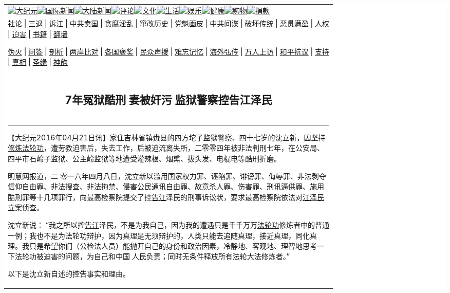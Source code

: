 <a name="1" id="1" target="_blank"></a><span id="1"></span>
<table border="0"><tr><td colspan="2" VALIGN=TOP><a href="https://github.com/asdfgt5/djy/blob/master/gb/nsc413.md#1"><img src="https://raw.githubusercontent.com/asdfgt5/1/master/t/djy/1.jpg" title="大纪元"></a><a href="https://github.com/asdfgt5/djy/blob/master/gb/n24hr.md#1"><img src="https://raw.githubusercontent.com/asdfgt5/1/master/t/djy/3.jpg" title="国际新闻"></a><a href="https://github.com/asdfgt5/djy/blob/master/gb/nsc413.md#1"><img src="https://raw.githubusercontent.com/asdfgt5/1/master/t/djy/4.jpg" title="大陆新闻"></a><a href="https://github.com/asdfgt5/djy/blob/master/gb/news392.md#1"><img src="https://raw.githubusercontent.com/asdfgt5/1/master/t/djy/5.jpg" title="评论"></a><a href="https://github.com/asdfgt5/djy/blob/master/gb/news2007.md#1"><img src="https://raw.githubusercontent.com/asdfgt5/1/master/t/djy/6.jpg" title="文化"></a><a href="https://github.com/asdfgt5/djy/blob/master/gb/news2008.md#1"><img src="https://raw.githubusercontent.com/asdfgt5/1/master/t/djy/7.jpg" title="生活"></a><a href="https://github.com/asdfgt5/djy/blob/master/gb/ncyule.md#1"><img src="https://raw.githubusercontent.com/asdfgt5/1/master/t/djy/8.jpg" title="娱乐"></a><a href="https://github.com/asdfgt5/djy/blob/master/gb/nsc1002.md#1"><img src="https://raw.githubusercontent.com/asdfgt5/1/master/t/djy/9.jpg" title="健康"><a href="https://www.youlucky.com"><img src="https://raw.githubusercontent.com/asdfgt5/1/master/t/djy/10.jpg" title="购物"></a><a href="https://www.supportepoch.org/donation?utm_medium=epochtimes&utm_source=referral&utm_campaign=donate_button_djyhomepage"><img src="https://raw.githubusercontent.com/asdfgt5/1/master/t/djy/12.jpg" title="捐款"></a></td></tr>
<tr><td colspan="2" VALIGN=TOP><a target="_blank" href="https://git.io/fjCRf">社论</a> | <a target="_blank" href="https://github.com/asdfgt5/djy/blob/master/gb/nf5657.md#1">三退</a> | <a target="_blank" href="https://github.com/asdfgt5/djy/blob/master/gb/nf6123.md#1">诉江</a> | <a target="_blank" href="https://github.com/asdfgt5/djy/blob/master/gb/nf1176117.md#1">中共卖国</a> | <a target="_blank" href="https://github.com/asdfgt5/djy/blob/master/gb/nf5773.md#1">贪腐淫乱 | <a target="_blank" href="https://github.com/asdfgt5/djy/blob/master/gb/nf1176115.md#1">窜改历史</a> | <a target="_blank" href="https://github.com/asdfgt5/djy/blob/master/gb/nf1176107.md#1">党魁画皮</a> | <a target="_blank" href="https://github.com/asdfgt5/djy/blob/master/gb/nf1320400.md#1">中共间谍</a> | <a target="_blank" href="https://github.com/asdfgt5/djy/blob/master/gb/nf1176114.md#1">破坏传统</a> | <a target="_blank" href="https://github.com/asdfgt5/djy/blob/master/gb/nf5287.md#1">恶贯满盈</a> | <a target="_blank" href="https://github.com/asdfgt5/djy/blob/master/gb/ncid278.md#1">人权</a> | <a target="_blank" href="https://github.com/asdfgt5/djy/blob/master/gb/nf1176111.md#1">迫害</a> | <a target="_blank" href="https://github.com/asdfgt5/djy/blob/master/gb/nf1235328.md#1">书籍</a> | <a target="_blank" href="https://github.com/asdfgt5/fq/blob/master/README.md?zsrh#1">翻墙</a></p><p><a target="_blank" href="https://github.com/asdfgt5/djy/blob/master/gb/nf5562.md#1">伪火</a> | <a target="_blank" href="https://github.com/asdfgt5/djy/blob/master/gb/nf4378.md#1">问答</a> | <a target="_blank" href="https://github.com/asdfgt5/djy/blob/master/gb/nf5792.md#1">剖析</a> | <a target="_blank" href="https://github.com/asdfgt5/djy/blob/master/gb/nf5735.md#1">两岸比对</a> | <a target="_blank" href="https://github.com/asdfgt5/djy/blob/master/gb/nf6119.md#1">各国褒奖</a> | <a target="_blank" href="https://github.com/asdfgt5/djy/blob/master/gb/nf6120.md#1">民众声援</a> | <a target="_blank" href="https://github.com/asdfgt5/djy/blob/master/gb/nf1188594.md#1">难忘记忆</a> | <a target="_blank" href="https://github.com/asdfgt5/djy/blob/master/gb/nf3180.md#1">海外弘传</a> | <a target="_blank" href="https://github.com/asdfgt5/djy/blob/master/gb/nf5410.md#1">万人上访</a> | <a target="_blank" href="https://github.com/asdfgt5/ntdtv/blob/master/gb/prog1530_1.md#1">和平抗议</a> | <a target="_blank" href="https://github.com/asdfgt5/djy/blob/master/gb/nf4386.md#1">支持</a> | <a target="_blank" href="https://github.com/asdfgt5/djy/blob/master/gb/nf4389.md#1">真相</a> | <a target="_blank" href="https://github.com/asdfgt5/djy/blob/master/gb/nf5790.md#1">圣缘</a> | <a target="_blank" href="https://github.com/asdfgt5/djy/blob/master/gb/nf4786.md#1">神韵</a></td></tr>
<tr><td VALIGN=TOP width="626"><h2 align=center>7年冤狱酷刑 妻被奸污 监狱警察控告江泽民</h2>

<h6></h6>
<hr>
<p>【大纪元2016年04月21日讯】家住吉林省镇赉县的四方坨子监狱警察、四十七岁的沈立新，因坚持<a class="\&quot;popup\&quot;" title="\&quot;李洪志先生在《转法轮》卷二“佛性”一文中说，“一种观念形成后，会控制你的一生，左右这个人的思想，以至于这个人的喜怒哀乐。这是后天形成的。如果这个东西时间长了，会溶在人的思想中，溶在真正自己的大脑中，它会形成一个人的秉性。”我们不妨这样说，修炼就是在宇宙法理的指导下返本归真的过程。系统的了解宇宙最高法理和大法修炼，需静心通读《转法轮》。" href="\&quot;http://www.minghui.org/mh/glossary.md#34\&quot;">修炼</a><a class="\&quot;popup\&quot;" title="\&quot;法轮大法，也称法轮功，一九九二年五月由李洪志先生传出的佛家上乘修炼大法，以宇宙最高特性“真善忍”为根本指导，按照宇宙的演化原理而修炼。经亿万人的修炼实践证明，法轮大法是大法大道，在把真正修炼的人带到高层次的同时，对稳定社会、提高人们的身体素质和道德水准，也起到了不可估量的正面作用。" href="\&quot;http://www.minghui.org/mh/glossary.md#1\&quot;">法轮功</a>，遭劳教迫害后，失去工作，后被迫流离失所，二零零四年被非法判刑七年，在公安局、四平市石岭子监狱、公主岭监狱等地遭受灌辣根、烟熏、拔头发、电棍电等酷刑折磨。</p>
<p>明慧网报道，二 零一六年四月八日，沈立新以滥用国家权力罪、诬陷罪、诽谤罪、侮辱罪、非法剥夺信仰自由罪、非法搜查、非法拘禁、侵害公民通讯自由罪、故意杀人罪、伤害罪、刑讯逼供罪、施用酷刑罪等十几项罪行，向最高检察院提交了控<a href="https://github.com/asdfgt5/djy/blob/master/gb/tag/%E5%91%8A%E6%B1%9F.md">告江</a>泽民的刑事诉讼状，要求最高检察院依法对<a href="https://github.com/asdfgt5/djy/blob/master/gb/tag/%E6%B1%9F%E6%B3%BD%E6%B0%91.md">江泽民</a>立案侦查。</p>
<p>沈立新说： “我之所以控<a href="https://github.com/asdfgt5/djy/blob/master/gb/tag/%E5%91%8A%E6%B1%9F.md">告江</a>泽民，不是为我自己，因为我的遭遇只是千千万万<a href="https://github.com/asdfgt5/djy/blob/master/gb/tag/%E6%B3%95%E8%BD%AE%E5%8A%9F.md">法轮功</a>修炼者中的普通一例；我也不是为法轮功辩护，因为真理是无须辩护的，人类只能去追随真理，接近真理，同化真理。我只是希望你们（公检法人员）能抛开自己的身份和政治因素，冷静地、客观地、理智地思考一下法轮功被迫害的问题，为自己和中国 人民负责；同时无条件释放所有法轮大法修炼者。”</p>
<p>以下是沈立新自述的控告事实和理由。</p>